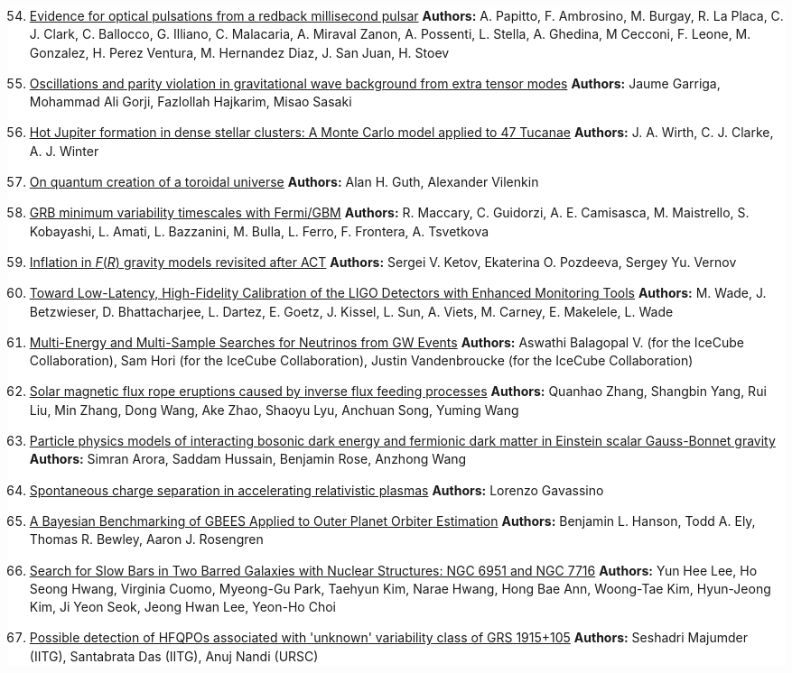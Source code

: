 54. [Evidence for optical pulsations from a redback millisecond pulsar](#user-content-link54)
**Authors:** A. Papitto, F. Ambrosino, M. Burgay, R. La Placa, C. J. Clark, C. Ballocco, G. Illiano, C. Malacaria, A. Miraval Zanon, A. Possenti, L. Stella, A. Ghedina, M Cecconi, F. Leone, M. Gonzalez, H. Perez Ventura, M. Hernandez Diaz, J. San Juan, H. Stoev

55. [Oscillations and parity violation in gravitational wave background from extra tensor modes](#user-content-link55)
**Authors:** Jaume Garriga, Mohammad Ali Gorji, Fazlollah Hajkarim, Misao Sasaki

56. [Hot Jupiter formation in dense stellar clusters: A Monte Carlo model applied to 47 Tucanae](#user-content-link56)
**Authors:** J. A. Wirth, C. J. Clarke, A. J. Winter

57. [On quantum creation of a toroidal universe](#user-content-link57)
**Authors:** Alan H. Guth, Alexander Vilenkin

58. [GRB minimum variability timescales with Fermi/GBM](#user-content-link58)
**Authors:** R. Maccary, C. Guidorzi, A. E. Camisasca, M. Maistrello, S. Kobayashi, L. Amati, L. Bazzanini, M. Bulla, L. Ferro, F. Frontera, A. Tsvetkova

59. [Inflation in $F(R)$ gravity models revisited after ACT](#user-content-link59)
**Authors:** Sergei V. Ketov, Ekaterina O. Pozdeeva, Sergey Yu. Vernov

60. [Toward Low-Latency, High-Fidelity Calibration of the LIGO Detectors with Enhanced Monitoring Tools](#user-content-link60)
**Authors:** M. Wade, J. Betzwieser, D. Bhattacharjee, L. Dartez, E. Goetz, J. Kissel, L. Sun, A. Viets, M. Carney, E. Makelele, L. Wade

61. [Multi-Energy and Multi-Sample Searches for Neutrinos from GW Events](#user-content-link61)
**Authors:** Aswathi Balagopal V. (for the IceCube Collaboration), Sam Hori (for the IceCube Collaboration), Justin Vandenbroucke (for the IceCube Collaboration)

62. [Solar magnetic flux rope eruptions caused by inverse flux feeding processes](#user-content-link62)
**Authors:** Quanhao Zhang, Shangbin Yang, Rui Liu, Min Zhang, Dong Wang, Ake Zhao, Shaoyu Lyu, Anchuan Song, Yuming Wang

63. [Particle physics models of interacting bosonic dark energy and fermionic dark matter in Einstein scalar Gauss-Bonnet gravity](#user-content-link63)
**Authors:** Simran Arora, Saddam Hussain, Benjamin Rose, Anzhong Wang

64. [Spontaneous charge separation in accelerating relativistic plasmas](#user-content-link64)
**Authors:** Lorenzo Gavassino

65. [A Bayesian Benchmarking of GBEES Applied to Outer Planet Orbiter Estimation](#user-content-link65)
**Authors:** Benjamin L. Hanson, Todd A. Ely, Thomas R. Bewley, Aaron J. Rosengren

66. [Search for Slow Bars in Two Barred Galaxies with Nuclear Structures: NGC 6951 and NGC 7716](#user-content-link66)
**Authors:** Yun Hee Lee, Ho Seong Hwang, Virginia Cuomo, Myeong-Gu Park, Taehyun Kim, Narae Hwang, Hong Bae Ann, Woong-Tae Kim, Hyun-Jeong Kim, Ji Yeon Seok, Jeong Hwan Lee, Yeon-Ho Choi

67. [Possible detection of HFQPOs associated with 'unknown' variability class of GRS 1915+105](#user-content-link67)
**Authors:** Seshadri Majumder (IITG), Santabrata Das (IITG), Anuj Nandi (URSC)
